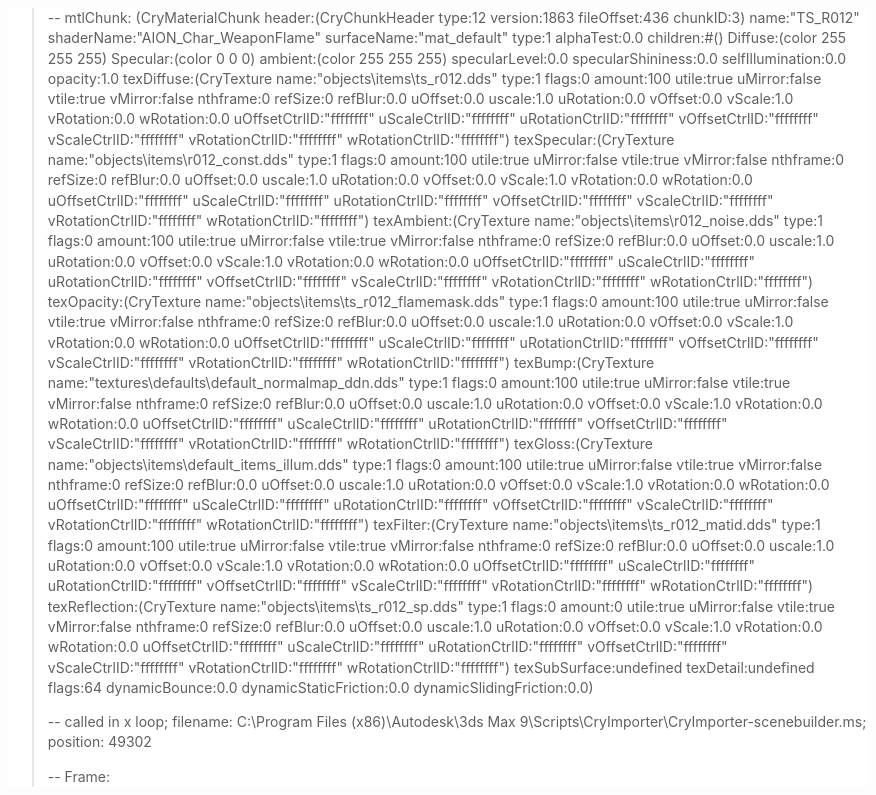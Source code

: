 > --   mtlChunk: (CryMaterialChunk header:(CryChunkHeader type:12 version:1863 fileOffset:436 chunkID:3) name:"TS_R012" shaderName:"AION_Char_WeaponFlame" surfaceName:"mat_default" type:1 alphaTest:0.0 children:#() Diffuse:(color 255 255 255) Specular:(color 0 0 0) ambient:(color 255 255 255) specularLevel:0.0 specularShininess:0.0 selfIllumination:0.0 opacity:1.0 texDiffuse:(CryTexture name:"objects\items\ts_r012.dds" type:1 flags:0 amount:100 utile:true uMirror:false vtile:true vMirror:false nthframe:0 refSize:0 refBlur:0.0 uOffset:0.0 uscale:1.0 uRotation:0.0 vOffset:0.0 vScale:1.0 vRotation:0.0 wRotation:0.0 uOffsetCtrlID:"ffffffff" uScaleCtrlID:"ffffffff" uRotationCtrlID:"ffffffff" vOffsetCtrlID:"ffffffff" vScaleCtrlID:"ffffffff" vRotationCtrlID:"ffffffff" wRotationCtrlID:"ffffffff") texSpecular:(CryTexture name:"objects\items\r012_const.dds" type:1 flags:0 amount:100 utile:true uMirror:false vtile:true vMirror:false nthframe:0 refSize:0 refBlur:0.0 uOffset:0.0 uscale:1.0 uRotation:0.0 vOffset:0.0 vScale:1.0 vRotation:0.0 wRotation:0.0 uOffsetCtrlID:"ffffffff" uScaleCtrlID:"ffffffff" uRotationCtrlID:"ffffffff" vOffsetCtrlID:"ffffffff" vScaleCtrlID:"ffffffff" vRotationCtrlID:"ffffffff" wRotationCtrlID:"ffffffff") texAmbient:(CryTexture name:"objects\items\r012_noise.dds" type:1 flags:0 amount:100 utile:true uMirror:false vtile:true vMirror:false nthframe:0 refSize:0 refBlur:0.0 uOffset:0.0 uscale:1.0 uRotation:0.0 vOffset:0.0 vScale:1.0 vRotation:0.0 wRotation:0.0 uOffsetCtrlID:"ffffffff" uScaleCtrlID:"ffffffff" uRotationCtrlID:"ffffffff" vOffsetCtrlID:"ffffffff" vScaleCtrlID:"ffffffff" vRotationCtrlID:"ffffffff" wRotationCtrlID:"ffffffff") texOpacity:(CryTexture name:"objects\items\ts_r012_flamemask.dds" type:1 flags:0 amount:100 utile:true uMirror:false vtile:true vMirror:false nthframe:0 refSize:0 refBlur:0.0 uOffset:0.0 uscale:1.0 uRotation:0.0 vOffset:0.0 vScale:1.0 vRotation:0.0 wRotation:0.0 uOffsetCtrlID:"ffffffff" uScaleCtrlID:"ffffffff" uRotationCtrlID:"ffffffff" vOffsetCtrlID:"ffffffff" vScaleCtrlID:"ffffffff" vRotationCtrlID:"ffffffff" wRotationCtrlID:"ffffffff") texBump:(CryTexture name:"textures\defaults\default_normalmap_ddn.dds" type:1 flags:0 amount:100 utile:true uMirror:false vtile:true vMirror:false nthframe:0 refSize:0 refBlur:0.0 uOffset:0.0 uscale:1.0 uRotation:0.0 vOffset:0.0 vScale:1.0 vRotation:0.0 wRotation:0.0 uOffsetCtrlID:"ffffffff" uScaleCtrlID:"ffffffff" uRotationCtrlID:"ffffffff" vOffsetCtrlID:"ffffffff" vScaleCtrlID:"ffffffff" vRotationCtrlID:"ffffffff" wRotationCtrlID:"ffffffff") texGloss:(CryTexture name:"objects\items\default_items_illum.dds" type:1 flags:0 amount:100 utile:true uMirror:false vtile:true vMirror:false nthframe:0 refSize:0 refBlur:0.0 uOffset:0.0 uscale:1.0 uRotation:0.0 vOffset:0.0 vScale:1.0 vRotation:0.0 wRotation:0.0 uOffsetCtrlID:"ffffffff" uScaleCtrlID:"ffffffff" uRotationCtrlID:"ffffffff" vOffsetCtrlID:"ffffffff" vScaleCtrlID:"ffffffff" vRotationCtrlID:"ffffffff" wRotationCtrlID:"ffffffff") texFilter:(CryTexture name:"objects\items\ts_r012_matid.dds" type:1 flags:0 amount:100 utile:true uMirror:false vtile:true vMirror:false nthframe:0 refSize:0 refBlur:0.0 uOffset:0.0 uscale:1.0 uRotation:0.0 vOffset:0.0 vScale:1.0 vRotation:0.0 wRotation:0.0 uOffsetCtrlID:"ffffffff" uScaleCtrlID:"ffffffff" uRotationCtrlID:"ffffffff" vOffsetCtrlID:"ffffffff" vScaleCtrlID:"ffffffff" vRotationCtrlID:"ffffffff" wRotationCtrlID:"ffffffff") texReflection:(CryTexture name:"objects\items\ts_r012_sp.dds" type:1 flags:0 amount:0 utile:true uMirror:false vtile:true vMirror:false nthframe:0 refSize:0 refBlur:0.0 uOffset:0.0 uscale:1.0 uRotation:0.0 vOffset:0.0 vScale:1.0 vRotation:0.0 wRotation:0.0 uOffsetCtrlID:"ffffffff" uScaleCtrlID:"ffffffff" uRotationCtrlID:"ffffffff" vOffsetCtrlID:"ffffffff" vScaleCtrlID:"ffffffff" vRotationCtrlID:"ffffffff" wRotationCtrlID:"ffffffff") texSubSurface:undefined texDetail:undefined flags:64 dynamicBounce:0.0 dynamicStaticFriction:0.0 dynamicSlidingFriction:0.0)
>
> --   called in x loop; filename: C:\Program Files (x86)\Autodesk\3ds Max 9\Scripts\CryImporter\CryImporter-scenebuilder.ms; position: 49302
>
> --  Frame:
>